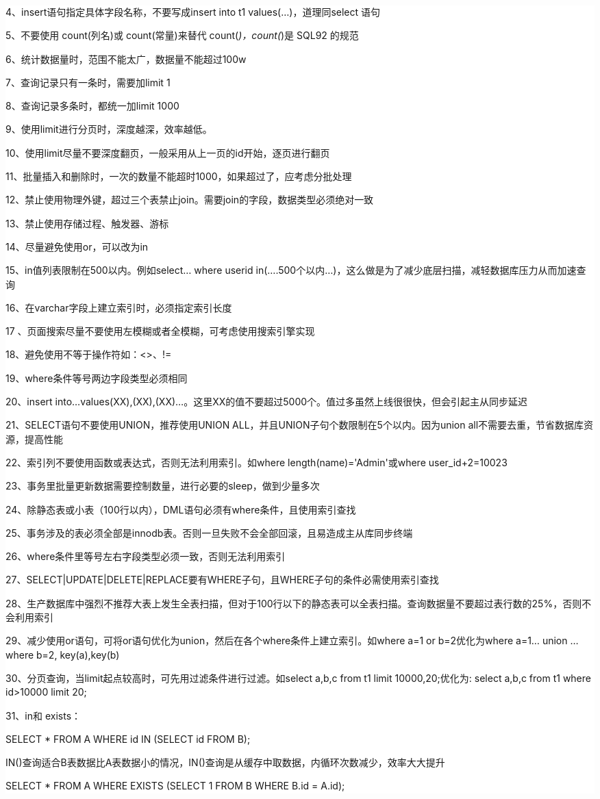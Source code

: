 4、insert语句指定具体字段名称，不要写成insert into t1 values(…)，道理同select 语句

5、不要使用 count(列名)或 count(常量)来替代 count(*)，count(*)是 SQL92 的规范

6、统计数据量时，范围不能太广，数据量不能超过100w

7、查询记录只有一条时，需要加limit 1

8、查询记录多条时，都统一加limit 1000

9、使用limit进行分页时，深度越深，效率越低。

10、使用limit尽量不要深度翻页，一般采用从上一页的id开始，逐页进行翻页

11、批量插入和删除时，一次的数量不能超时1000，如果超过了，应考虑分批处理

12、禁止使用物理外键，超过三个表禁止join。需要join的字段，数据类型必须绝对一致

13、禁止使用存储过程、触发器、游标

14、尽量避免使用or，可以改为in

15、in值列表限制在500以内。例如select… where userid in(….500个以内…)，这么做是为了减少底层扫描，减轻数据库压力从而加速查询

16、在varchar字段上建立索引时，必须指定索引长度

17 、页面搜索尽量不要使用左模糊或者全模糊，可考虑使用搜索引擎实现

18、避免使用不等于操作符如：<>、!=

19、where条件等号两边字段类型必须相同

20、insert into…values(XX),(XX),(XX)…。这里XX的值不要超过5000个。值过多虽然上线很很快，但会引起主从同步延迟

21、SELECT语句不要使用UNION，推荐使用UNION ALL，并且UNION子句个数限制在5个以内。因为union all不需要去重，节省数据库资源，提高性能

22、索引列不要使用函数或表达式，否则无法利用索引。如where length(name)='Admin'或where user_id+2=10023

23、事务里批量更新数据需要控制数量，进行必要的sleep，做到少量多次

24、除静态表或小表（100行以内），DML语句必须有where条件，且使用索引查找

25、事务涉及的表必须全部是innodb表。否则一旦失败不会全部回滚，且易造成主从库同步终端

26、where条件里等号左右字段类型必须一致，否则无法利用索引

27、SELECT|UPDATE|DELETE|REPLACE要有WHERE子句，且WHERE子句的条件必需使用索引查找

28、生产数据库中强烈不推荐大表上发生全表扫描，但对于100行以下的静态表可以全表扫描。查询数据量不要超过表行数的25%，否则不会利用索引

29、减少使用or语句，可将or语句优化为union，然后在各个where条件上建立索引。如where a=1 or b=2优化为where a=1… union …where b=2, key(a),key(b)

30、分页查询，当limit起点较高时，可先用过滤条件进行过滤。如select a,b,c from t1 limit 10000,20;优化为: select a,b,c from t1 where id>10000 limit 20;

31、in和 exists：

SELECT  *  FROM A WHERE id IN (SELECT id FROM B);

IN()查询适合B表数据比A表数据小的情况，IN()查询是从缓存中取数据，内循环次数减少，效率大大提升



SELECT * FROM A WHERE EXISTS (SELECT 1 FROM B WHERE B.id  = A.id);
